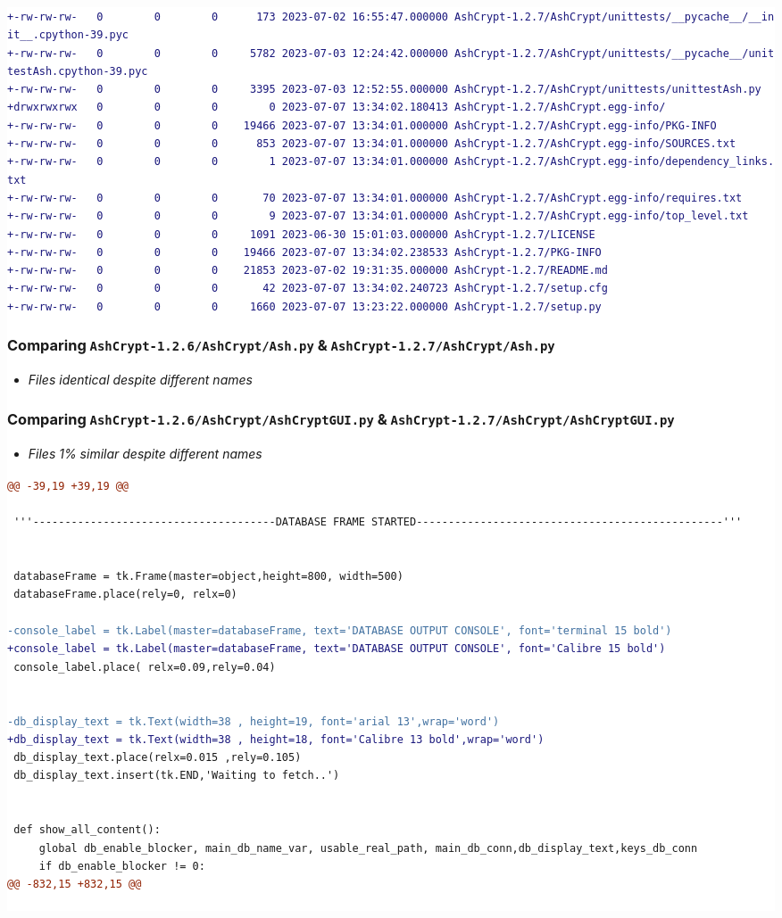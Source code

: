 ```diff
+-rw-rw-rw-   0        0        0      173 2023-07-02 16:55:47.000000 AshCrypt-1.2.7/AshCrypt/unittests/__pycache__/__init__.cpython-39.pyc
+-rw-rw-rw-   0        0        0     5782 2023-07-03 12:24:42.000000 AshCrypt-1.2.7/AshCrypt/unittests/__pycache__/unittestAsh.cpython-39.pyc
+-rw-rw-rw-   0        0        0     3395 2023-07-03 12:52:55.000000 AshCrypt-1.2.7/AshCrypt/unittests/unittestAsh.py
+drwxrwxrwx   0        0        0        0 2023-07-07 13:34:02.180413 AshCrypt-1.2.7/AshCrypt.egg-info/
+-rw-rw-rw-   0        0        0    19466 2023-07-07 13:34:01.000000 AshCrypt-1.2.7/AshCrypt.egg-info/PKG-INFO
+-rw-rw-rw-   0        0        0      853 2023-07-07 13:34:01.000000 AshCrypt-1.2.7/AshCrypt.egg-info/SOURCES.txt
+-rw-rw-rw-   0        0        0        1 2023-07-07 13:34:01.000000 AshCrypt-1.2.7/AshCrypt.egg-info/dependency_links.txt
+-rw-rw-rw-   0        0        0       70 2023-07-07 13:34:01.000000 AshCrypt-1.2.7/AshCrypt.egg-info/requires.txt
+-rw-rw-rw-   0        0        0        9 2023-07-07 13:34:01.000000 AshCrypt-1.2.7/AshCrypt.egg-info/top_level.txt
+-rw-rw-rw-   0        0        0     1091 2023-06-30 15:01:03.000000 AshCrypt-1.2.7/LICENSE
+-rw-rw-rw-   0        0        0    19466 2023-07-07 13:34:02.238533 AshCrypt-1.2.7/PKG-INFO
+-rw-rw-rw-   0        0        0    21853 2023-07-02 19:31:35.000000 AshCrypt-1.2.7/README.md
+-rw-rw-rw-   0        0        0       42 2023-07-07 13:34:02.240723 AshCrypt-1.2.7/setup.cfg
+-rw-rw-rw-   0        0        0     1660 2023-07-07 13:23:22.000000 AshCrypt-1.2.7/setup.py
```

### Comparing `AshCrypt-1.2.6/AshCrypt/Ash.py` & `AshCrypt-1.2.7/AshCrypt/Ash.py`

 * *Files identical despite different names*

### Comparing `AshCrypt-1.2.6/AshCrypt/AshCryptGUI.py` & `AshCrypt-1.2.7/AshCrypt/AshCryptGUI.py`

 * *Files 1% similar despite different names*

```diff
@@ -39,19 +39,19 @@
 
 '''--------------------------------------DATABASE FRAME STARTED------------------------------------------------'''
 
 
 databaseFrame = tk.Frame(master=object,height=800, width=500)
 databaseFrame.place(rely=0, relx=0)
 
-console_label = tk.Label(master=databaseFrame, text='DATABASE OUTPUT CONSOLE', font='terminal 15 bold')
+console_label = tk.Label(master=databaseFrame, text='DATABASE OUTPUT CONSOLE', font='Calibre 15 bold')
 console_label.place( relx=0.09,rely=0.04)
 
 
-db_display_text = tk.Text(width=38 , height=19, font='arial 13',wrap='word')
+db_display_text = tk.Text(width=38 , height=18, font='Calibre 13 bold',wrap='word')
 db_display_text.place(relx=0.015 ,rely=0.105)
 db_display_text.insert(tk.END,'Waiting to fetch..')
 
 
 def show_all_content():
     global db_enable_blocker, main_db_name_var, usable_real_path, main_db_conn,db_display_text,keys_db_conn
     if db_enable_blocker != 0:
@@ -832,15 +832,15 @@
 
```